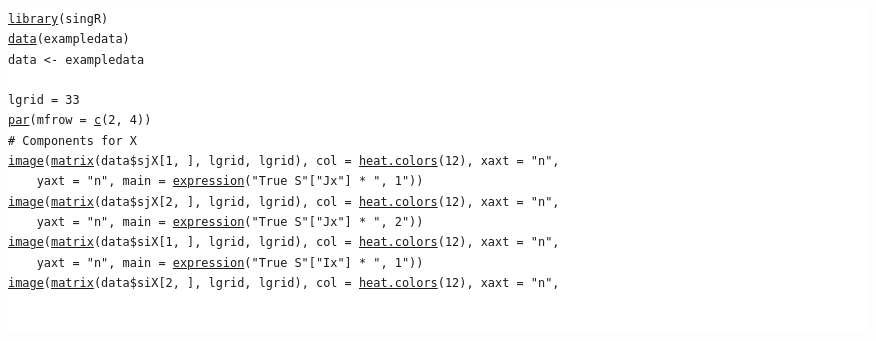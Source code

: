 
<div class="layout-chunk" data-layout="l-body">
<div class="sourceCode"><pre class="sourceCode r"><code class="sourceCode r"><span><span class='kw'><a href='https://rdrr.io/r/base/library.html'>library</a></span><span class='op'>(</span><span class='va'>singR</span><span class='op'>)</span></span>
<span><span class='fu'><a href='https://rdrr.io/r/utils/data.html'>data</a></span><span class='op'>(</span><span class='va'>exampledata</span><span class='op'>)</span></span>
<span><span class='va'>data</span> <span class='op'>&lt;-</span> <span class='va'>exampledata</span></span>
<span></span>
<span><span class='va'>lgrid</span> <span class='op'>=</span> <span class='fl'>33</span></span>
<span><span class='fu'><a href='https://rdrr.io/r/graphics/par.html'>par</a></span><span class='op'>(</span>mfrow <span class='op'>=</span> <span class='fu'><a href='https://rdrr.io/r/base/c.html'>c</a></span><span class='op'>(</span><span class='fl'>2</span>, <span class='fl'>4</span><span class='op'>)</span><span class='op'>)</span></span>
<span><span class='co'># Components for X</span></span>
<span><span class='fu'><a href='https://rdrr.io/r/graphics/image.html'>image</a></span><span class='op'>(</span><span class='fu'><a href='https://rdrr.io/r/base/matrix.html'>matrix</a></span><span class='op'>(</span><span class='va'>data</span><span class='op'>$</span><span class='va'>sjX</span><span class='op'>[</span><span class='fl'>1</span>, <span class='op'>]</span>, <span class='va'>lgrid</span>, <span class='va'>lgrid</span><span class='op'>)</span>, col <span class='op'>=</span> <span class='fu'><a href='https://rdrr.io/r/grDevices/palettes.html'>heat.colors</a></span><span class='op'>(</span><span class='fl'>12</span><span class='op'>)</span>, xaxt <span class='op'>=</span> <span class='st'>"n"</span>,</span>
<span>    yaxt <span class='op'>=</span> <span class='st'>"n"</span>, main <span class='op'>=</span> <span class='fu'><a href='https://rdrr.io/r/base/expression.html'>expression</a></span><span class='op'>(</span><span class='st'>"True S"</span><span class='op'>[</span><span class='st'>"Jx"</span><span class='op'>]</span> <span class='op'>*</span> <span class='st'>", 1"</span><span class='op'>)</span><span class='op'>)</span></span>
<span><span class='fu'><a href='https://rdrr.io/r/graphics/image.html'>image</a></span><span class='op'>(</span><span class='fu'><a href='https://rdrr.io/r/base/matrix.html'>matrix</a></span><span class='op'>(</span><span class='va'>data</span><span class='op'>$</span><span class='va'>sjX</span><span class='op'>[</span><span class='fl'>2</span>, <span class='op'>]</span>, <span class='va'>lgrid</span>, <span class='va'>lgrid</span><span class='op'>)</span>, col <span class='op'>=</span> <span class='fu'><a href='https://rdrr.io/r/grDevices/palettes.html'>heat.colors</a></span><span class='op'>(</span><span class='fl'>12</span><span class='op'>)</span>, xaxt <span class='op'>=</span> <span class='st'>"n"</span>,</span>
<span>    yaxt <span class='op'>=</span> <span class='st'>"n"</span>, main <span class='op'>=</span> <span class='fu'><a href='https://rdrr.io/r/base/expression.html'>expression</a></span><span class='op'>(</span><span class='st'>"True S"</span><span class='op'>[</span><span class='st'>"Jx"</span><span class='op'>]</span> <span class='op'>*</span> <span class='st'>", 2"</span><span class='op'>)</span><span class='op'>)</span></span>
<span><span class='fu'><a href='https://rdrr.io/r/graphics/image.html'>image</a></span><span class='op'>(</span><span class='fu'><a href='https://rdrr.io/r/base/matrix.html'>matrix</a></span><span class='op'>(</span><span class='va'>data</span><span class='op'>$</span><span class='va'>siX</span><span class='op'>[</span><span class='fl'>1</span>, <span class='op'>]</span>, <span class='va'>lgrid</span>, <span class='va'>lgrid</span><span class='op'>)</span>, col <span class='op'>=</span> <span class='fu'><a href='https://rdrr.io/r/grDevices/palettes.html'>heat.colors</a></span><span class='op'>(</span><span class='fl'>12</span><span class='op'>)</span>, xaxt <span class='op'>=</span> <span class='st'>"n"</span>,</span>
<span>    yaxt <span class='op'>=</span> <span class='st'>"n"</span>, main <span class='op'>=</span> <span class='fu'><a href='https://rdrr.io/r/base/expression.html'>expression</a></span><span class='op'>(</span><span class='st'>"True S"</span><span class='op'>[</span><span class='st'>"Ix"</span><span class='op'>]</span> <span class='op'>*</span> <span class='st'>", 1"</span><span class='op'>)</span><span class='op'>)</span></span>
<span><span class='fu'><a href='https://rdrr.io/r/graphics/image.html'>image</a></span><span class='op'>(</span><span class='fu'><a href='https://rdrr.io/r/base/matrix.html'>matrix</a></span><span class='op'>(</span><span class='va'>data</span><span class='op'>$</span><span class='va'>siX</span><span class='op'>[</span><span class='fl'>2</span>, <span class='op'>]</span>, <span class='va'>lgrid</span>, <span class='va'>lgrid</span><span class='op'>)</span>, col <span class='op'>=</span> <span class='fu'><a href='https://rdrr.io/r/grDevices/palettes.html'>heat.colors</a></span><span class='op'>(</span><span class='fl'>12</span><span class='op'>)</span>, xaxt <span class='op'>=</span> <span class='st'>"n"</span>,</span>